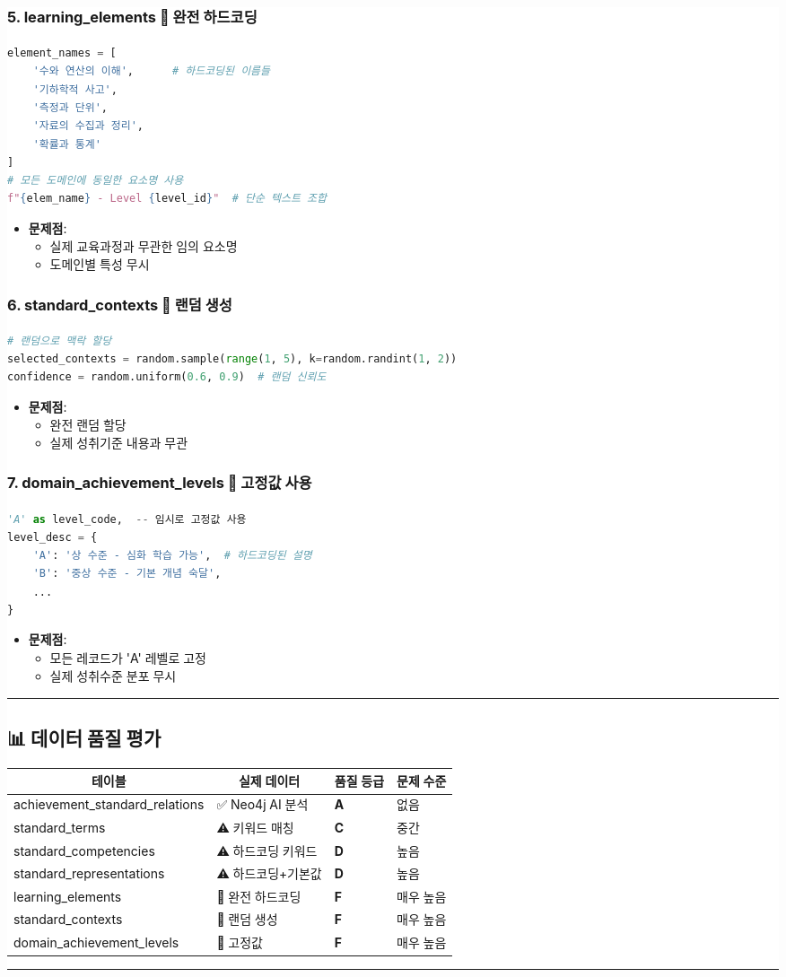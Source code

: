 ### 5. **learning_elements** 🔴 완전 하드코딩
```python
element_names = [
    '수와 연산의 이해',      # 하드코딩된 이름들
    '기하학적 사고',
    '측정과 단위',
    '자료의 수집과 정리',
    '확률과 통계'
]
# 모든 도메인에 동일한 요소명 사용
f"{elem_name} - Level {level_id}"  # 단순 텍스트 조합
```
- **문제점**:
  - 실제 교육과정과 무관한 임의 요소명
  - 도메인별 특성 무시

### 6. **standard_contexts** 🔴 랜덤 생성
```python
# 랜덤으로 맥락 할당
selected_contexts = random.sample(range(1, 5), k=random.randint(1, 2))
confidence = random.uniform(0.6, 0.9)  # 랜덤 신뢰도
```
- **문제점**:
  - 완전 랜덤 할당
  - 실제 성취기준 내용과 무관

### 7. **domain_achievement_levels** 🔴 고정값 사용
```python
'A' as level_code,  -- 임시로 고정값 사용
level_desc = {
    'A': '상 수준 - 심화 학습 가능',  # 하드코딩된 설명
    'B': '중상 수준 - 기본 개념 숙달',
    ...
}
```
- **문제점**:
  - 모든 레코드가 'A' 레벨로 고정
  - 실제 성취수준 분포 무시

---

## 📊 데이터 품질 평가

| 테이블 | 실제 데이터 | 품질 등급 | 문제 수준 |
|--------|------------|-----------|-----------|
| achievement_standard_relations | ✅ Neo4j AI 분석 | **A** | 없음 |
| standard_terms | ⚠️ 키워드 매칭 | **C** | 중간 |
| standard_competencies | ⚠️ 하드코딩 키워드 | **D** | 높음 |
| standard_representations | ⚠️ 하드코딩+기본값 | **D** | 높음 |
| learning_elements | 🔴 완전 하드코딩 | **F** | 매우 높음 |
| standard_contexts | 🔴 랜덤 생성 | **F** | 매우 높음 |
| domain_achievement_levels | 🔴 고정값 | **F** | 매우 높음 |

---